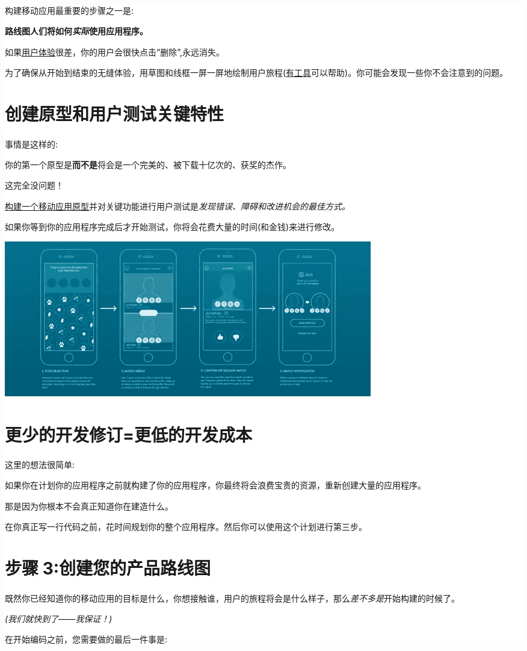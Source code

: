 构建移动应用最重要的步骤之一是:

**路线图人们将如何*实际*使用应用程序。**

如果[用户体验](https://www.apptentive.com/blog/2018/07/12/what-role-does-ux-research-play-in-creating-better-apps/)很差，你的用户会很快点击“删除”,永远消失。

为了确保从开始到结束的无缝体验，用草图和线框一屏一屏地绘制用户旅程([有工具](https://mindsea.com/tools-app-development/)可以帮助)。你可能会发现一些你不会注意到的问题。

# 创建原型和用户测试关键特性

事情是这样的:

你的第一个原型是**而不是**将会是一个完美的、被下载十亿次的、获奖的杰作。

这完全没问题！

[构建一个移动应用原型](https://mindsea.com/how-to-prototype-a-mobile-app/)并对关键功能进行用户测试是*发现错误、障碍和改进机会的最佳方式。*

如果你等到你的应用程序完成后才开始测试，你将会花费大量的时间(和金钱)来进行修改。

![](img/5f2c384970680c4cb74b491d95edf482.png)

# 更少的开发修订=更低的开发成本

这里的想法很简单:

如果你在计划你的应用程序之前就构建了你的应用程序，你最终将会浪费宝贵的资源，重新创建大量的应用程序。

那是因为你根本不会真正知道你在建造什么。

在你真正写一行代码之前，花时间规划你的整个应用程序。然后你可以使用这个计划进行第三步。

# 步骤 3:创建您的产品路线图

既然你已经知道你的移动应用的目标是什么，你想接触谁，用户的旅程将会是什么样子，那么*差不多是*开始构建的时候了。

*(我们就快到了——我保证！)*

在开始编码之前，您需要做的最后一件事是:
